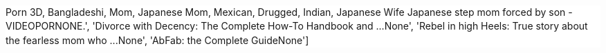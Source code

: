 Porn 3D, Bangladeshi, Mom, Japanese Mom, Mexican, Drugged, Indian, Japanese Wife Japanese step mom forced by son - VIDEOPORNONE.', 'Divorce with Decency: The Complete How-To Handbook and ...None', 'Rebel in high Heels: True story about the fearless mom who ...None', 'AbFab: the Complete GuideNone']